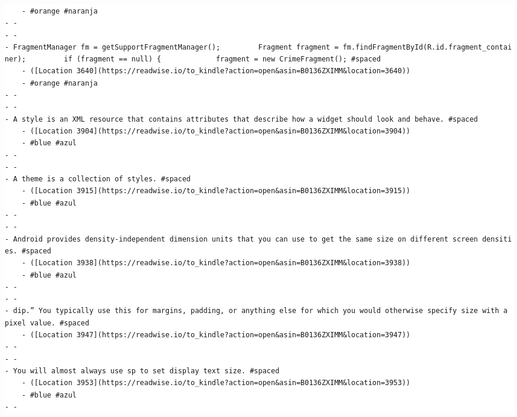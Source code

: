 		- #orange #naranja
	- -
	- -
	- FragmentManager fm = getSupportFragmentManager();         Fragment fragment = fm.findFragmentById(R.id.fragment_container);         if (fragment == null) {             fragment = new CrimeFragment(); #spaced
		- ([Location 3640](https://readwise.io/to_kindle?action=open&asin=B0136ZXIMM&location=3640))
		- #orange #naranja
	- -
	- -
	- A style is an XML resource that contains attributes that describe how a widget should look and behave. #spaced
		- ([Location 3904](https://readwise.io/to_kindle?action=open&asin=B0136ZXIMM&location=3904))
		- #blue #azul
	- -
	- -
	- A theme is a collection of styles. #spaced
		- ([Location 3915](https://readwise.io/to_kindle?action=open&asin=B0136ZXIMM&location=3915))
		- #blue #azul
	- -
	- -
	- Android provides density-independent dimension units that you can use to get the same size on different screen densities. #spaced
		- ([Location 3938](https://readwise.io/to_kindle?action=open&asin=B0136ZXIMM&location=3938))
		- #blue #azul
	- -
	- -
	- dip.” You typically use this for margins, padding, or anything else for which you would otherwise specify size with a pixel value. #spaced
		- ([Location 3947](https://readwise.io/to_kindle?action=open&asin=B0136ZXIMM&location=3947))
	- -
	- -
	- You will almost always use sp to set display text size. #spaced
		- ([Location 3953](https://readwise.io/to_kindle?action=open&asin=B0136ZXIMM&location=3953))
		- #blue #azul
	- -